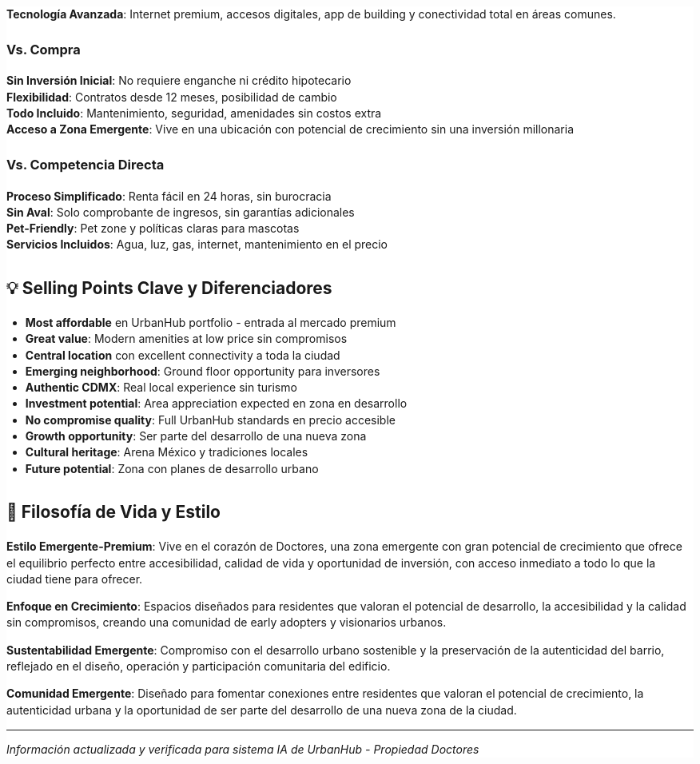 **Tecnología Avanzada**: Internet premium, accesos digitales, app de building y conectividad total en áreas comunes.

### Vs. Compra
**Sin Inversión Inicial**: No requiere enganche ni crédito hipotecario  
**Flexibilidad**: Contratos desde 12 meses, posibilidad de cambio  
**Todo Incluido**: Mantenimiento, seguridad, amenidades sin costos extra  
**Acceso a Zona Emergente**: Vive en una ubicación con potencial de crecimiento sin una inversión millonaria

### Vs. Competencia Directa
**Proceso Simplificado**: Renta fácil en 24 horas, sin burocracia  
**Sin Aval**: Solo comprobante de ingresos, sin garantías adicionales  
**Pet-Friendly**: Pet zone y políticas claras para mascotas  
**Servicios Incluidos**: Agua, luz, gas, internet, mantenimiento en el precio

## 💡 Selling Points Clave y Diferenciadores

- **Most affordable** en UrbanHub portfolio - entrada al mercado premium
- **Great value**: Modern amenities at low price sin compromisos
- **Central location** con excellent connectivity a toda la ciudad
- **Emerging neighborhood**: Ground floor opportunity para inversores
- **Authentic CDMX**: Real local experience sin turismo
- **Investment potential**: Area appreciation expected en zona en desarrollo
- **No compromise quality**: Full UrbanHub standards en precio accesible
- **Growth opportunity**: Ser parte del desarrollo de una nueva zona
- **Cultural heritage**: Arena México y tradiciones locales
- **Future potential**: Zona con planes de desarrollo urbano

## 🎯 Filosofía de Vida y Estilo

**Estilo Emergente-Premium**: Vive en el corazón de Doctores, una zona emergente con gran potencial de crecimiento que ofrece el equilibrio perfecto entre accesibilidad, calidad de vida y oportunidad de inversión, con acceso inmediato a todo lo que la ciudad tiene para ofrecer.

**Enfoque en Crecimiento**: Espacios diseñados para residentes que valoran el potencial de desarrollo, la accesibilidad y la calidad sin compromisos, creando una comunidad de early adopters y visionarios urbanos.

**Sustentabilidad Emergente**: Compromiso con el desarrollo urbano sostenible y la preservación de la autenticidad del barrio, reflejado en el diseño, operación y participación comunitaria del edificio.

**Comunidad Emergente**: Diseñado para fomentar conexiones entre residentes que valoran el potencial de crecimiento, la autenticidad urbana y la oportunidad de ser parte del desarrollo de una nueva zona de la ciudad.

---

*Información actualizada y verificada para sistema IA de UrbanHub - Propiedad Doctores*